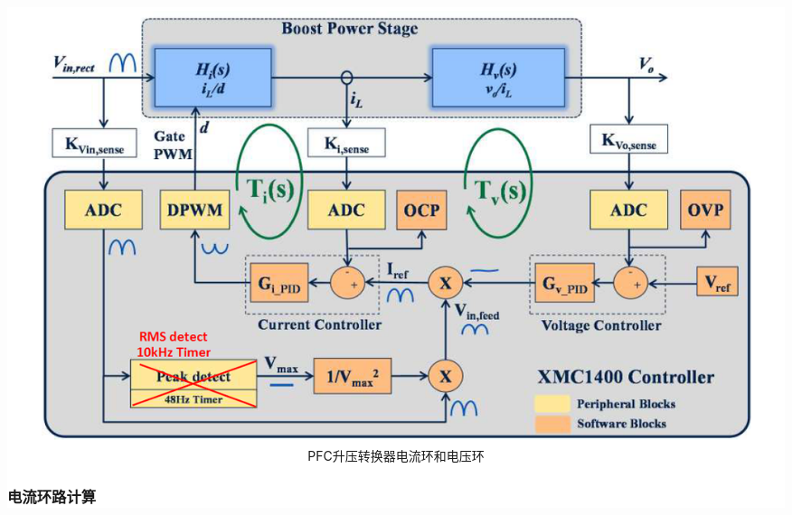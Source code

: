 <img src="/assets/blog_image/PFC/PFC_block1.png">
<center> PFC升压转换器电流环和电压环</center>
</center>

### 电流环路计算

<center>